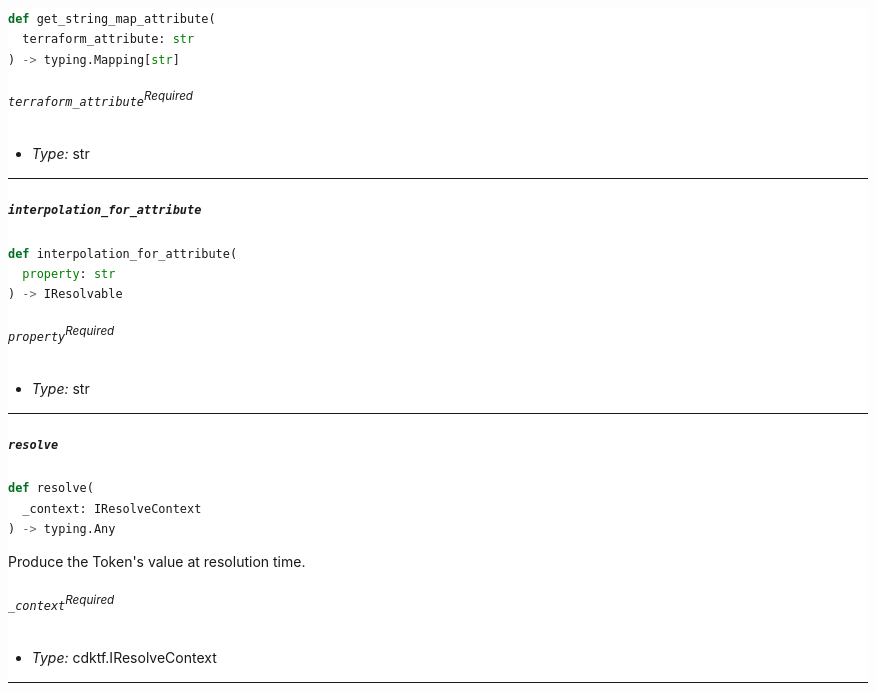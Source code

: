 ```python
def get_string_map_attribute(
  terraform_attribute: str
) -> typing.Mapping[str]
```

###### `terraform_attribute`<sup>Required</sup> <a name="terraform_attribute" id="@cdktf/provider-azurerm.automationHybridRunbookWorkerGroup.AutomationHybridRunbookWorkerGroupTimeoutsOutputReference.getStringMapAttribute.parameter.terraformAttribute"></a>

- *Type:* str

---

##### `interpolation_for_attribute` <a name="interpolation_for_attribute" id="@cdktf/provider-azurerm.automationHybridRunbookWorkerGroup.AutomationHybridRunbookWorkerGroupTimeoutsOutputReference.interpolationForAttribute"></a>

```python
def interpolation_for_attribute(
  property: str
) -> IResolvable
```

###### `property`<sup>Required</sup> <a name="property" id="@cdktf/provider-azurerm.automationHybridRunbookWorkerGroup.AutomationHybridRunbookWorkerGroupTimeoutsOutputReference.interpolationForAttribute.parameter.property"></a>

- *Type:* str

---

##### `resolve` <a name="resolve" id="@cdktf/provider-azurerm.automationHybridRunbookWorkerGroup.AutomationHybridRunbookWorkerGroupTimeoutsOutputReference.resolve"></a>

```python
def resolve(
  _context: IResolveContext
) -> typing.Any
```

Produce the Token's value at resolution time.

###### `_context`<sup>Required</sup> <a name="_context" id="@cdktf/provider-azurerm.automationHybridRunbookWorkerGroup.AutomationHybridRunbookWorkerGroupTimeoutsOutputReference.resolve.parameter._context"></a>

- *Type:* cdktf.IResolveContext

---
